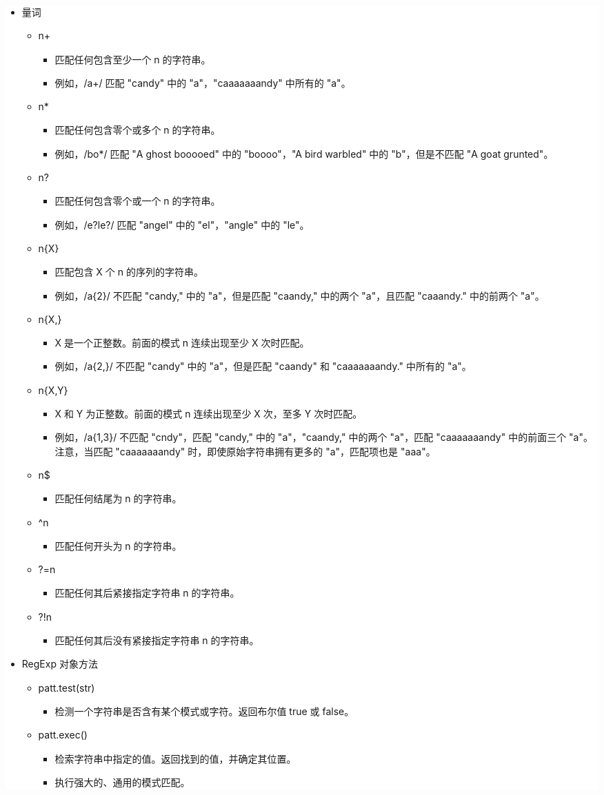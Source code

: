   - 量词

    - n+

      - 匹配任何包含至少一个 n 的字符串。

      - 例如，/a+/ 匹配 "candy" 中的 "a"，"caaaaaaandy" 中所有的 "a"。

    - n\*

      - 匹配任何包含零个或多个 n 的字符串。

      - 例如，/bo\*/ 匹配 "A ghost booooed" 中的 "boooo"，"A bird warbled" 中的 "b"，但是不匹配 "A goat grunted"。

    - n?

      - 匹配任何包含零个或一个 n 的字符串。

      - 例如，/e?le?/ 匹配 "angel" 中的 "el"，"angle" 中的 "le"。

    - n{X}

      - 匹配包含 X 个 n 的序列的字符串。

      - 例如，/a{2}/ 不匹配 "candy," 中的 "a"，但是匹配 "caandy," 中的两个 "a"，且匹配 "caaandy." 中的前两个 "a"。

    - n{X,}

      - X 是一个正整数。前面的模式 n 连续出现至少 X 次时匹配。

      - 例如，/a{2,}/ 不匹配 "candy" 中的 "a"，但是匹配 "caandy" 和 "caaaaaaandy." 中所有的 "a"。

    - n{X,Y}

      - X 和 Y 为正整数。前面的模式 n 连续出现至少 X 次，至多 Y 次时匹配。

      - 例如，/a{1,3}/ 不匹配 "cndy"，匹配 "candy," 中的 "a"，"caandy," 中的两个 "a"，匹配 "caaaaaaandy" 中的前面三个 "a"。注意，当匹配 "caaaaaaandy" 时，即使原始字符串拥有更多的 "a"，匹配项也是 "aaa"。

    - n$

      - 匹配任何结尾为 n 的字符串。

    - ^n

      - 匹配任何开头为 n 的字符串。

    - ?=n

      - 匹配任何其后紧接指定字符串 n 的字符串。

    - ?!n
      - 匹配任何其后没有紧接指定字符串 n 的字符串。

- RegExp 对象方法

  - patt.test(str)

    - 检测一个字符串是否含有某个模式或字符。返回布尔值 true 或 false。

  - patt.exec()

    - 检索字符串中指定的值。返回找到的值，并确定其位置。

    - 执行强大的、通用的模式匹配。
